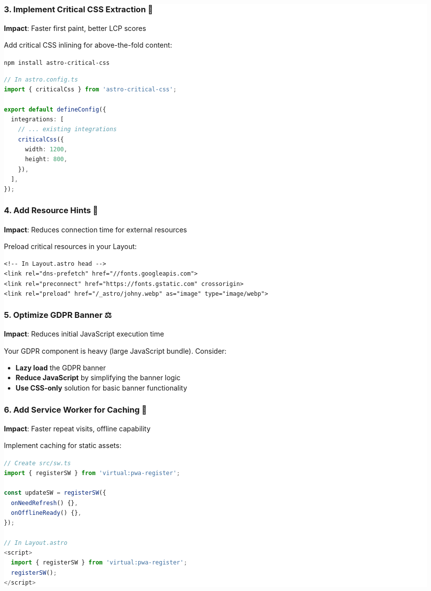 ### 3. Implement Critical CSS Extraction 🎯
**Impact**: Faster first paint, better LCP scores

Add critical CSS inlining for above-the-fold content:

```bash
npm install astro-critical-css
```

```typescript
// In astro.config.ts
import { criticalCss } from 'astro-critical-css';

export default defineConfig({
  integrations: [
    // ... existing integrations
    criticalCss({
      width: 1200,
      height: 800,
    }),
  ],
});
```

### 4. Add Resource Hints 🔗
**Impact**: Reduces connection time for external resources

Preload critical resources in your Layout:

```astro
<!-- In Layout.astro head -->
<link rel="dns-prefetch" href="//fonts.googleapis.com">
<link rel="preconnect" href="https://fonts.gstatic.com" crossorigin>
<link rel="preload" href="/_astro/johny.webp" as="image" type="image/webp">
```

### 5. Optimize GDPR Banner ⚖️
**Impact**: Reduces initial JavaScript execution time

Your GDPR component is heavy (large JavaScript bundle). Consider:

- **Lazy load** the GDPR banner
- **Reduce JavaScript** by simplifying the banner logic
- **Use CSS-only** solution for basic banner functionality

### 6. Add Service Worker for Caching 💾
**Impact**: Faster repeat visits, offline capability

Implement caching for static assets:

```typescript
// Create src/sw.ts
import { registerSW } from 'virtual:pwa-register';

const updateSW = registerSW({
  onNeedRefresh() {},
  onOfflineReady() {},
});

// In Layout.astro
<script>
  import { registerSW } from 'virtual:pwa-register';
  registerSW();
</script>
```
